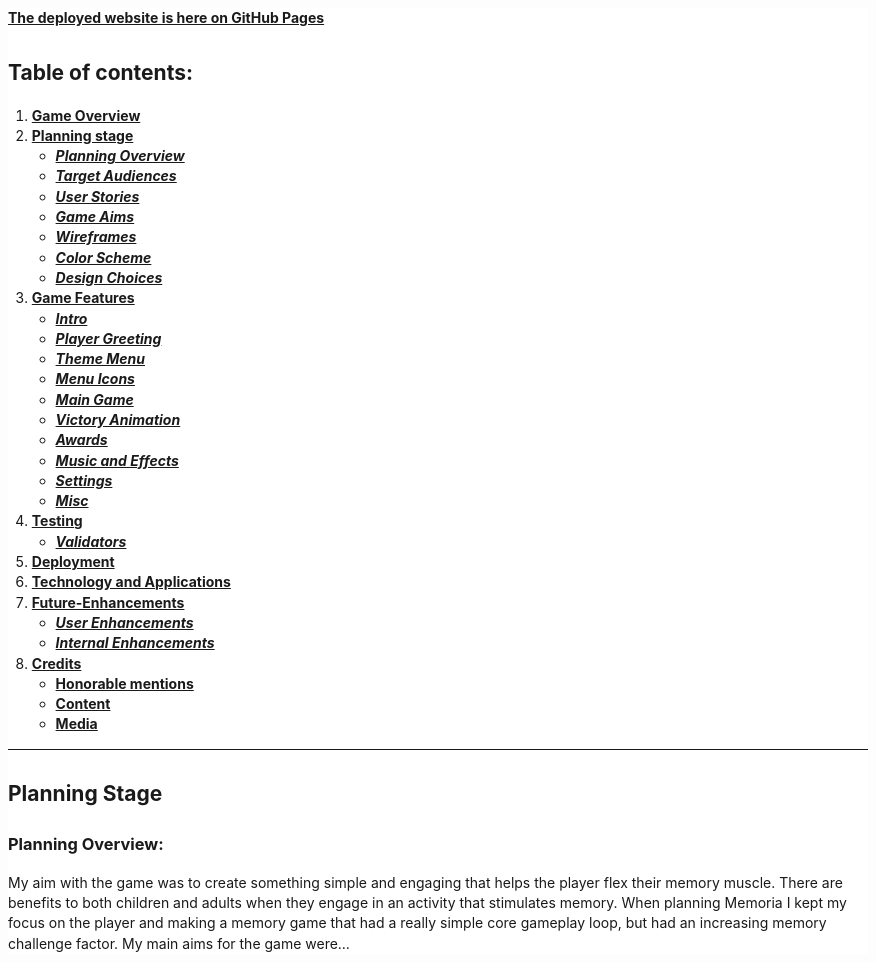 #### [The deployed website is here on GitHub Pages](https://will-griffiths-ireland.github.io/Memoria/)​

## Table of contents:
1. [**Game Overview**](#game-overview)
1. [**Planning stage**](#planning-stage)
    * [***Planning Overview***](#planning-overview)
    * [***Target Audiences***](#target-audiences)
    * [***User Stories***](#user-stories)
    * [***Game Aims***](#game-aims)
    * [***Wireframes***](#wireframes)
    * [***Color Scheme***](#color-scheme)
    * [***Design Choices***](#design-choices)
1. [**Game Features**](#game-features)
    * [***Intro***](#intro)
    * [***Player Greeting***](#player-greeting)
    * [***Theme Menu***](#theme-menu)
    * [***Menu Icons***](#menu-icons)
    * [***Main Game***](#main-game)
    * [***Victory Animation***](#victory-animation)
    * [***Awards***](#awards)
    * [***Music and Effects***](#music-and-effects)
    * [***Settings***](#settings)
    * [***Misc***](#misc)
1. [**Testing**](#testing)
    * [***Validators***](#validators)
1. [**Deployment**](#deployment)
1. [**Technology and Applications**](#technology-and-applications)
1. [**Future-Enhancements**](#future-enhancements)
    * [***User Enhancements***](#user_enhacements)
    * [***Internal Enhancements***](#internal_enhacements)
1. [**Credits**](#credits)
    * [**Honorable mentions**](#honorable-mentions)
    * [**Content**](#content)
    * [**Media**](#media)

---


## **Planning Stage**

### **Planning Overview:**

My aim with the game was to create something simple and engaging that helps the player flex their memory muscle.
There are benefits to both children and adults when they engage in an activity that stimulates memory.
When planning Memoria I kept my focus on the player and making a memory game that had a really simple core gameplay loop, but had an increasing memory challenge factor.
My main aims for the game were…
